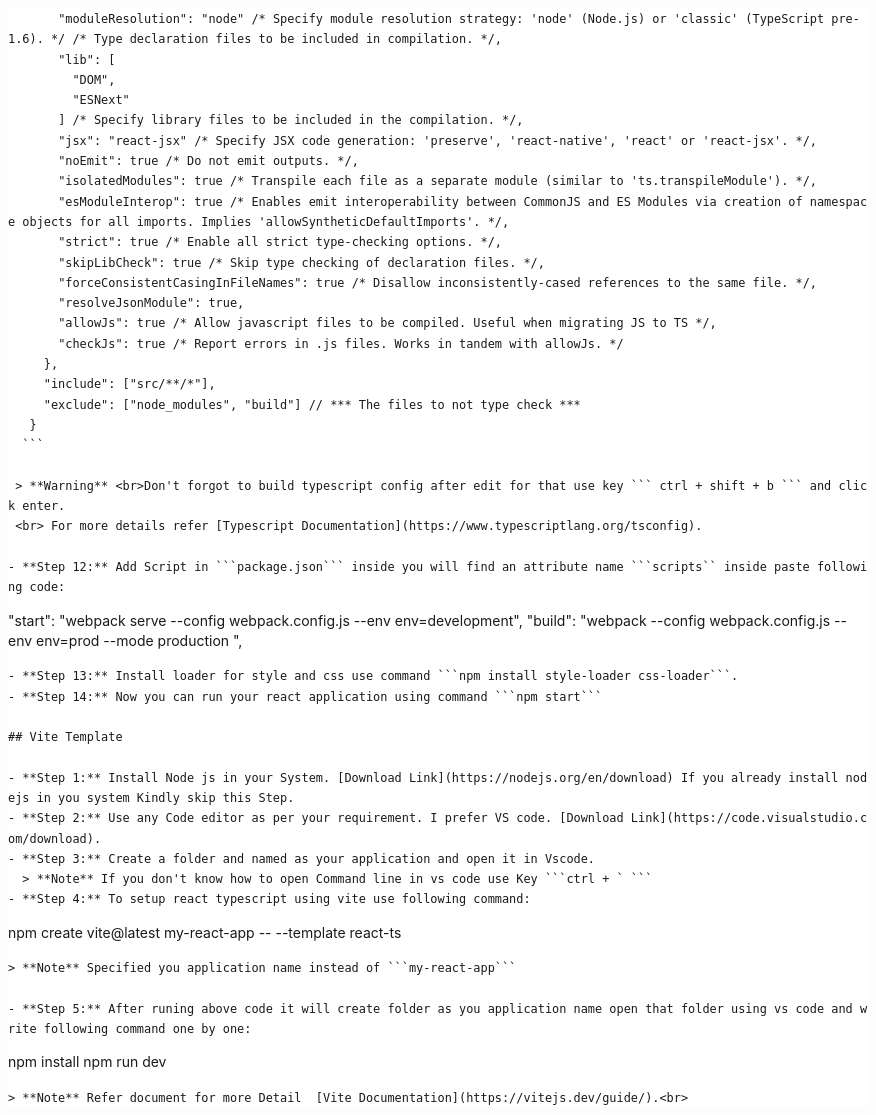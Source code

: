    ```
          "moduleResolution": "node" /* Specify module resolution strategy: 'node' (Node.js) or 'classic' (TypeScript pre-1.6). */ /* Type declaration files to be included in compilation. */,
          "lib": [
            "DOM",
            "ESNext"
          ] /* Specify library files to be included in the compilation. */,
          "jsx": "react-jsx" /* Specify JSX code generation: 'preserve', 'react-native', 'react' or 'react-jsx'. */,
          "noEmit": true /* Do not emit outputs. */,
          "isolatedModules": true /* Transpile each file as a separate module (similar to 'ts.transpileModule'). */,
          "esModuleInterop": true /* Enables emit interoperability between CommonJS and ES Modules via creation of namespace objects for all imports. Implies 'allowSyntheticDefaultImports'. */,
          "strict": true /* Enable all strict type-checking options. */,
          "skipLibCheck": true /* Skip type checking of declaration files. */,
          "forceConsistentCasingInFileNames": true /* Disallow inconsistently-cased references to the same file. */,
          "resolveJsonModule": true,
          "allowJs": true /* Allow javascript files to be compiled. Useful when migrating JS to TS */,
          "checkJs": true /* Report errors in .js files. Works in tandem with allowJs. */
        },
        "include": ["src/**/*"],
        "exclude": ["node_modules", "build"] // *** The files to not type check ***
      }
     ``` 
        
    > **Warning** <br>Don't forgot to build typescript config after edit for that use key ``` ctrl + shift + b ``` and click enter.
    <br> For more details refer [Typescript Documentation](https://www.typescriptlang.org/tsconfig).

- **Step 12:** Add Script in ```package.json``` inside you will find an attribute name ```scripts`` inside paste following code:
  ```
  "start": "webpack serve --config webpack.config.js --env env=development",
  "build": "webpack --config webpack.config.js --env env=prod --mode production ",
  ```
 - **Step 13:** Install loader for style and css use command ```npm install style-loader css-loader```.
 - **Step 14:** Now you can run your react application using command ```npm start```
 
 ## Vite Template
 
- **Step 1:** Install Node js in your System. [Download Link](https://nodejs.org/en/download) If you already install nodejs in you system Kindly skip this Step.
- **Step 2:** Use any Code editor as per your requirement. I prefer VS code. [Download Link](https://code.visualstudio.com/download).
- **Step 3:** Create a folder and named as your application and open it in Vscode.
    > **Note** If you don't know how to open Command line in vs code use Key ```ctrl + ` ```
- **Step 4:** To setup react typescript using vite use following command:
  ```
  npm create vite@latest my-react-app -- --template react-ts
  ```
  > **Note** Specified you application name instead of ```my-react-app```

- **Step 5:** After runing above code it will create folder as you application name open that folder using vs code and write following command one by one:
  ```
  npm install 
  npm run dev
  ```
 > **Note** Refer document for more Detail  [Vite Documentation](https://vitejs.dev/guide/).<br>
  ```